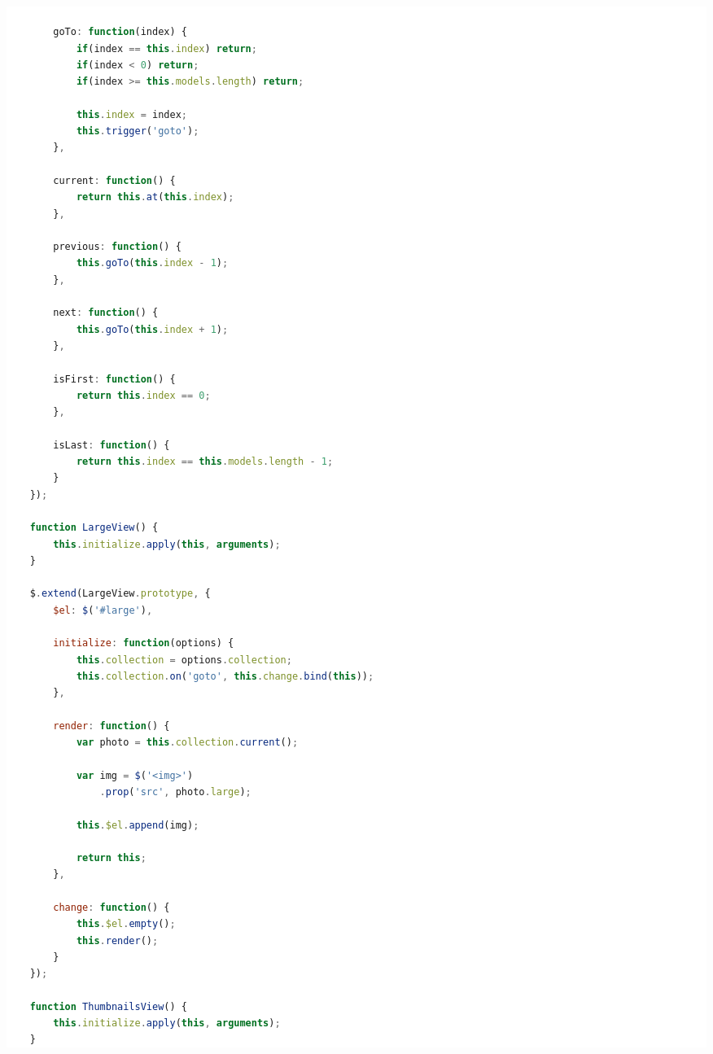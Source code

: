 ```javascript
        
        goTo: function(index) {
            if(index == this.index) return;
            if(index < 0) return;
            if(index >= this.models.length) return;
            
            this.index = index;
            this.trigger('goto');
        },
        
        current: function() {
            return this.at(this.index);
        },
        
        previous: function() {
            this.goTo(this.index - 1);
        },
        
        next: function() {
            this.goTo(this.index + 1);
        },
        
        isFirst: function() {
            return this.index == 0;
        },
        
        isLast: function() {
            return this.index == this.models.length - 1;
        }
    });
    
    function LargeView() {
        this.initialize.apply(this, arguments);
    }
    
    $.extend(LargeView.prototype, {
        $el: $('#large'),
        
        initialize: function(options) {
            this.collection = options.collection;
            this.collection.on('goto', this.change.bind(this));
        },
        
        render: function() {
            var photo = this.collection.current();
            
            var img = $('<img>')
                .prop('src', photo.large);
            
            this.$el.append(img);
            
            return this;
        },
        
        change: function() {
            this.$el.empty();
            this.render();
        }
    });
    
    function ThumbnailsView() {
        this.initialize.apply(this, arguments);
    }
```